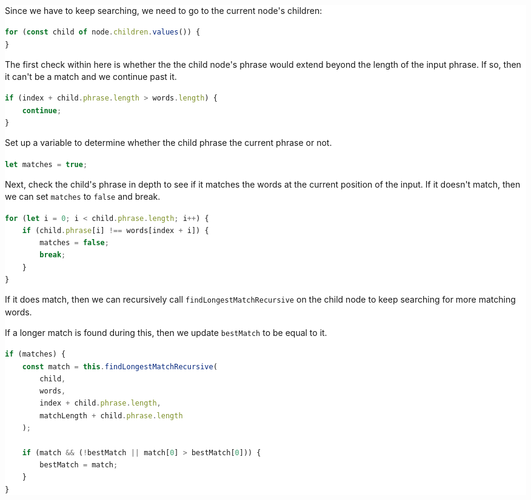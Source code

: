 Since we have to keep searching, we need to go to the current node's children:

```ts
for (const child of node.children.values()) {
}
```

The first check within here is whether the the child node's phrase would extend
beyond the length of the input phrase. If so, then it can't be a match and we
continue past it.

```ts
if (index + child.phrase.length > words.length) {
	continue;
}
```

Set up a variable to determine whether the child phrase the current phrase or
not.

```ts
let matches = true;
```

Next, check the child's phrase in depth to see if it matches the words at the
current position of the input. If it doesn't match, then we can set `matches` to
`false` and break.

```ts
for (let i = 0; i < child.phrase.length; i++) {
	if (child.phrase[i] !== words[index + i]) {
		matches = false;
		break;
	}
}
```

If it does match, then we can recursively call `findLongestMatchRecursive` on
the child node to keep searching for more matching words.

If a longer match is found during this, then we update `bestMatch` to be equal
to it.

```ts
if (matches) {
	const match = this.findLongestMatchRecursive(
		child,
		words,
		index + child.phrase.length,
		matchLength + child.phrase.length
	);

	if (match && (!bestMatch || match[0] > bestMatch[0])) {
		bestMatch = match;
	}
}
```
